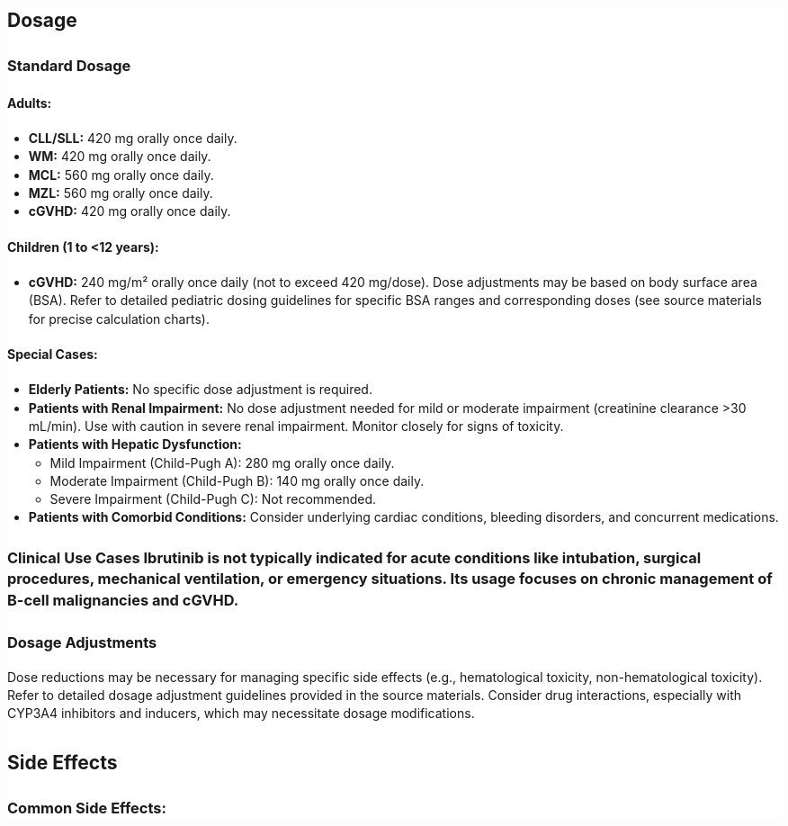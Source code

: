 ## **Dosage**



### **Standard Dosage**

#### **Adults:**

*   **CLL/SLL:** 420 mg orally once daily.
*   **WM:** 420 mg orally once daily.
*   **MCL:** 560 mg orally once daily.
*   **MZL:** 560 mg orally once daily.
*   **cGVHD:** 420 mg orally once daily.


#### **Children (1 to <12 years):**

*   **cGVHD:** 240 mg/m² orally once daily (not to exceed 420 mg/dose). Dose adjustments may be based on body surface area (BSA).  Refer to detailed pediatric dosing guidelines for specific BSA ranges and corresponding doses (see source materials for precise calculation charts).

#### **Special Cases:**

*   **Elderly Patients:** No specific dose adjustment is required.
*   **Patients with Renal Impairment:** No dose adjustment needed for mild or moderate impairment (creatinine clearance >30 mL/min).  Use with caution in severe renal impairment. Monitor closely for signs of toxicity.
*   **Patients with Hepatic Dysfunction:**
    *   Mild Impairment (Child-Pugh A): 280 mg orally once daily.
    *   Moderate Impairment (Child-Pugh B): 140 mg orally once daily.
    *   Severe Impairment (Child-Pugh C): Not recommended.
* **Patients with Comorbid Conditions:** Consider underlying cardiac conditions, bleeding disorders, and concurrent medications.


### **Clinical Use Cases**  Ibrutinib is not typically indicated for acute conditions like intubation, surgical procedures, mechanical ventilation, or emergency situations.  Its usage focuses on chronic management of B-cell malignancies and cGVHD.


### **Dosage Adjustments**

Dose reductions may be necessary for managing specific side effects (e.g., hematological toxicity, non-hematological toxicity). Refer to detailed dosage adjustment guidelines provided in the source materials.  Consider drug interactions, especially with CYP3A4 inhibitors and inducers, which may necessitate dosage modifications.

## **Side Effects**

### **Common Side Effects:**
